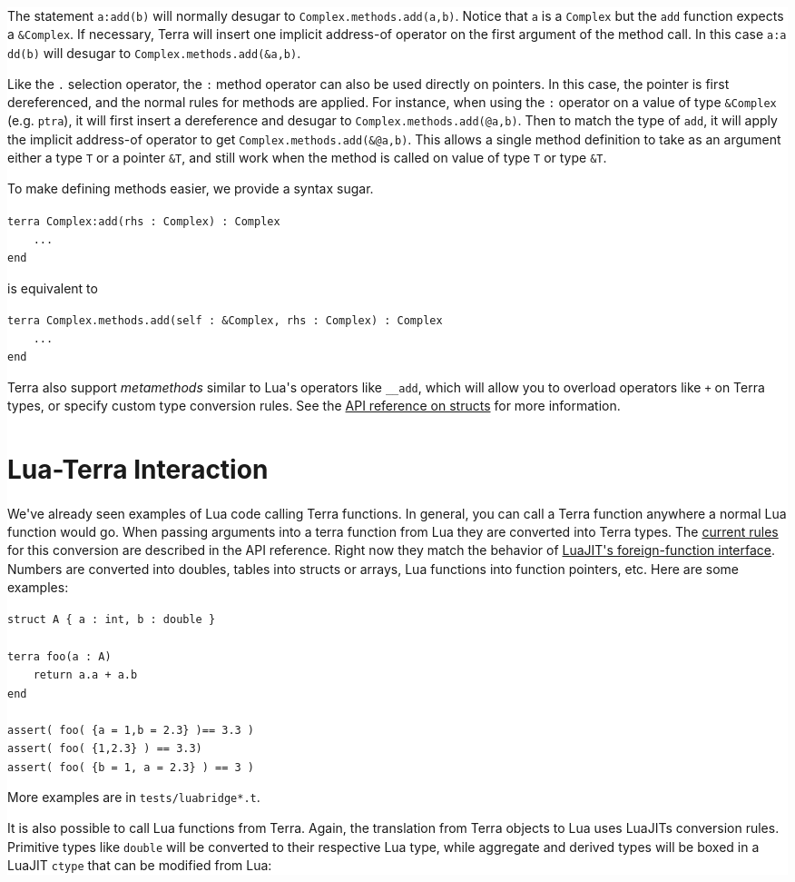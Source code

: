 The statement `a:add(b)` will normally desugar to `Complex.methods.add(a,b)`. Notice that `a` is a `Complex` but the `add` function expects a `&Complex`. If necessary, Terra will insert one implicit address-of operator on the first argument of the method call. In this case `a:add(b)` will desugar to `Complex.methods.add(&a,b)`.

Like the `.` selection operator, the `:` method operator can also be used directly on pointers. In this case, the pointer is first dereferenced, and the normal rules for methods are applied. For instance, when using the `:` operator on a value of type `&Complex` (e.g. `ptra`), it will first insert a dereference and desugar to `Complex.methods.add(@a,b)`.  Then to match the type of `add`, it will apply the implicit address-of operator to get `Complex.methods.add(&@a,b)`.  This allows a single method definition to take as an argument either a type `T` or a pointer `&T`, and still work when the method is called on value of type `T` or type `&T`.

To make defining methods easier, we provide a syntax sugar.

	terra Complex:add(rhs : Complex) : Complex
		...
	end

is equivalent to

    terra Complex.methods.add(self : &Complex, rhs : Complex) : Complex
        ...
    end

Terra also support _metamethods_ similar to Lua's operators like `__add`, which will allow you to overload operators like `+` on Terra types, or specify custom type conversion rules. See the [API reference on structs](api.html#structs) for more information.

Lua-Terra Interaction
=====================

We've already seen examples of Lua code calling Terra functions. In general, you can call a Terra function anywhere a normal Lua function would go. When passing arguments into a terra function from Lua they are converted into Terra types. The [current rules](api.html##converting-between-lua-values-and-terra-values) for this conversion are described in the API reference. Right now they match the behavior of [LuaJIT's foreign-function interface](http://luajit.org/ext_ffi_semantics.html). Numbers are converted into doubles, tables into structs or arrays, Lua functions into function pointers, etc. Here are some examples:

    struct A { a : int, b : double }

    terra foo(a : A)
        return a.a + a.b
    end

    assert( foo( {a = 1,b = 2.3} )== 3.3 )
    assert( foo( {1,2.3} ) == 3.3)
    assert( foo( {b = 1, a = 2.3} ) == 3 )

More examples are in `tests/luabridge*.t`.  

It is also possible to call Lua functions from Terra. Again, the translation from Terra objects to Lua uses LuaJITs conversion rules. Primitive types like `double` will be converted to their respective Lua type, while aggregate and derived types will be boxed in a LuaJIT `ctype` that can be modified from Lua:
